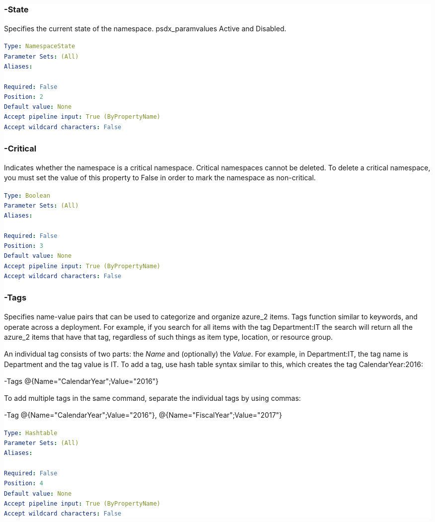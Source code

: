 ### -State
Specifies the current state of the namespace.
psdx_paramvalues Active and Disabled.

```yaml
Type: NamespaceState
Parameter Sets: (All)
Aliases: 

Required: False
Position: 2
Default value: None
Accept pipeline input: True (ByPropertyName)
Accept wildcard characters: False
```

### -Critical
Indicates whether the namespace is a critical namespace.
Critical namespaces cannot be deleted.
To delete a critical namespace, you must set the value of this property to False in order to mark the namespace as non-critical.

```yaml
Type: Boolean
Parameter Sets: (All)
Aliases: 

Required: False
Position: 3
Default value: None
Accept pipeline input: True (ByPropertyName)
Accept wildcard characters: False
```

### -Tags
Specifies name-value pairs that can be used to categorize and organize azure_2 items.
Tags function similar to keywords, and operate across a deployment.
For example, if you search for all items with the tag Department:IT the search will return all the azure_2 items that have that tag, regardless of such things as item type, location, or resource group.

An individual tag consists of two parts: the *Name* and (optionally) the *Value*.
For example, in Department:IT, the tag name is Department and the tag value is IT.
To add a tag, use hash table syntax similar to this, which creates the tag CalendarYear:2016:

-Tags @{Name="CalendarYear";Value="2016"}

To add multiple tags in the same command, separate the individual tags by using commas:

-Tag @{Name="CalendarYear";Value="2016"}, @{Name="FiscalYear";Value="2017"}

```yaml
Type: Hashtable
Parameter Sets: (All)
Aliases: 

Required: False
Position: 4
Default value: None
Accept pipeline input: True (ByPropertyName)
Accept wildcard characters: False
```
